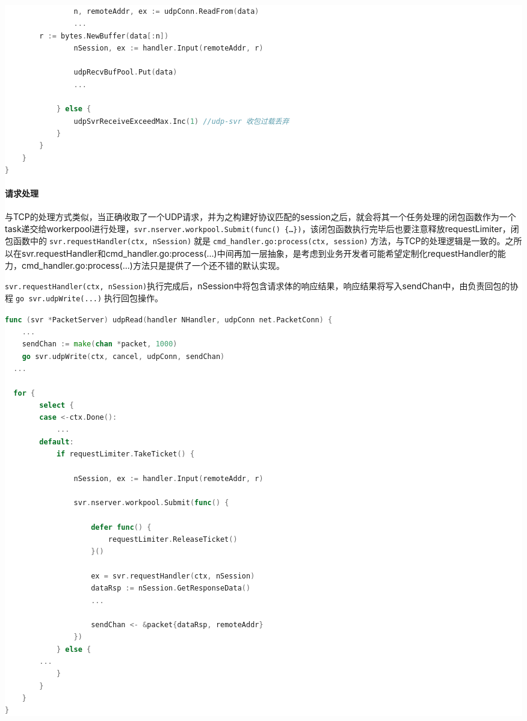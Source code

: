 ```go
				n, remoteAddr, ex := udpConn.ReadFrom(data)
				...
        r := bytes.NewBuffer(data[:n])
				nSession, ex := handler.Input(remoteAddr, r)
	
				udpRecvBufPool.Put(data)
				...

			} else {
				udpSvrReceiveExceedMax.Inc(1) //udp-svr 收包过载丢弃
			}
		}
	}
}
```

#### 请求处理

与TCP的处理方式类似，当正确收取了一个UDP请求，并为之构建好协议匹配的session之后，就会将其一个任务处理的闭包函数作为一个task递交给workerpool进行处理，`svr.nserver.workpool.Submit(func() {…})`，该闭包函数执行完毕后也要注意释放requestLimiter，闭包函数中的 `svr.requestHandler(ctx, nSession)` 就是 `cmd_handler.go:process(ctx, session)` 方法，与TCP的处理逻辑是一致的。之所以在svr.requestHandler和cmd_handler.go:process(…)中间再加一层抽象，是考虑到业务开发者可能希望定制化requestHandler的能力，cmd_handler.go:process(...)方法只是提供了一个还不错的默认实现。

`svr.requestHandler(ctx, nSession)`执行完成后，nSession中将包含请求体的响应结果，响应结果将写入sendChan中，由负责回包的协程 `go svr.udpWrite(...)` 执行回包操作。

```go
func (svr *PacketServer) udpRead(handler NHandler, udpConn net.PacketConn) {
	...
	sendChan := make(chan *packet, 1000)
	go svr.udpWrite(ctx, cancel, udpConn, sendChan)
  ...

  for {
		select {
		case <-ctx.Done():
			...
		default:
			if requestLimiter.TakeTicket() {

				nSession, ex := handler.Input(remoteAddr, r)

				svr.nserver.workpool.Submit(func() {

					defer func() {
						requestLimiter.ReleaseTicket()
					}()

					ex = svr.requestHandler(ctx, nSession)
					dataRsp := nSession.GetResponseData()
					...
          
					sendChan <- &packet{dataRsp, remoteAddr}
				})
			} else {
        ...
			}
		}
	}
}
```
